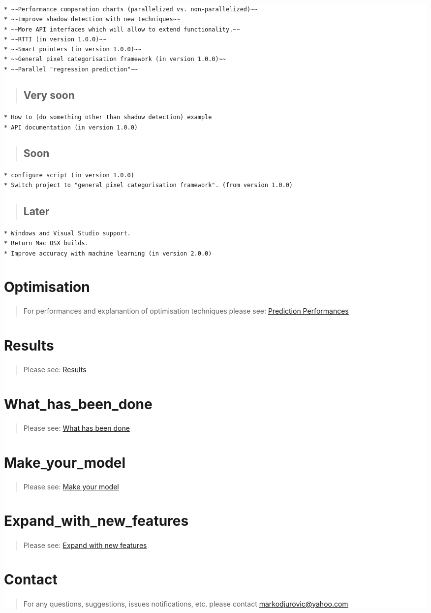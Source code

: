     * ~~Performance comparation charts (parallelized vs. non-parallelized)~~
    * ~~Improve shadow detection with new techniques~~
    * ~~More API interfaces which will allow to extend functionality.~~
    * ~~RTTI (in version 1.0.0)~~
    * ~~Smart pointers (in version 1.0.0)~~
    * ~~General pixel categorisation framework (in version 1.0.0)~~
    * ~~Parallel "regression prediction"~~
> ## Very soon ##
    * How to (do something other than shadow detection) example
    * API documentation (in version 1.0.0)
> ## Soon ##
    * configure script (in version 1.0.0)
    * Switch project to "general pixel categorisation framework". (from version 1.0.0)
> ## Later ##
    * Windows and Visual Studio support.
    * Return Mac OSX builds.
    * Improve accuracy with machine learning (in version 2.0.0)
# Optimisation #
> For performances and explanantion of optimisation techniques please see: [Prediction Performances](http://code.google.com/p/shadowdetection/wiki/PredictionPerformances)
# Results #
> Please see: [Results](http://code.google.com/p/shadowdetection/wiki/Results)
# What\_has\_been\_done #
> Please see: [What has been done](http://code.google.com/p/shadowdetection/wiki/WhatHasBeenDone)
# Make\_your\_model #
> Please see: [Make your model](http://code.google.com/p/shadowdetection/wiki/MakeYourModel)
# Expand\_with\_new\_features #
> Please see: [Expand with new features](http://code.google.com/p/shadowdetection/wiki/ExpandWithNewFeatures)
# Contact #

> For any questions, suggestions, issues notifications, etc. please contact markodjurovic@yahoo.com